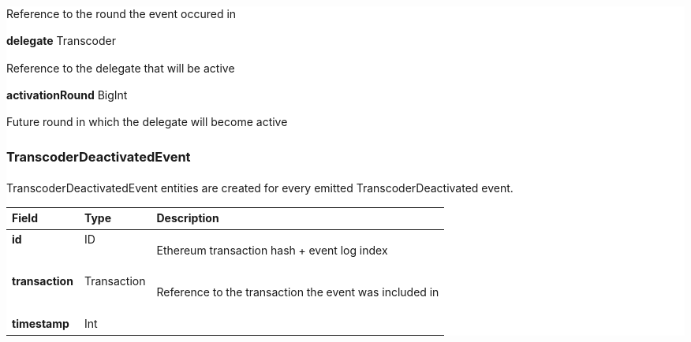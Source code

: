 Reference to the round the event occured in

</td>
</tr>
<tr>
<td valign="top"><strong>delegate</strong></td>
<td valign="top">Transcoder</td>
<td>

Reference to the delegate that will be active

</td>
</tr>
<tr>
<td valign="top"><strong>activationRound</strong></td>
<td valign="top">BigInt</td>
<td>

Future round in which the delegate will become active

</td>
</tr>
</tbody>
</table>

### TranscoderDeactivatedEvent

TranscoderDeactivatedEvent entities are created for every emitted
TranscoderDeactivated event.

<table>
<thead>
<tr>
<th align="left">Field</th>
<th align="left">Type</th>
<th align="left">Description</th>
</tr>
</thead>
<tbody>
<tr>
<td valign="top"><strong>id</strong></td>
<td valign="top">ID</td>
<td>

Ethereum transaction hash + event log index

</td>
</tr>
<tr>
<td valign="top"><strong>transaction</strong></td>
<td valign="top">Transaction</td>
<td>

Reference to the transaction the event was included in

</td>
</tr>
<tr>
<td valign="top"><strong>timestamp</strong></td>
<td valign="top">Int</td>
<td>
